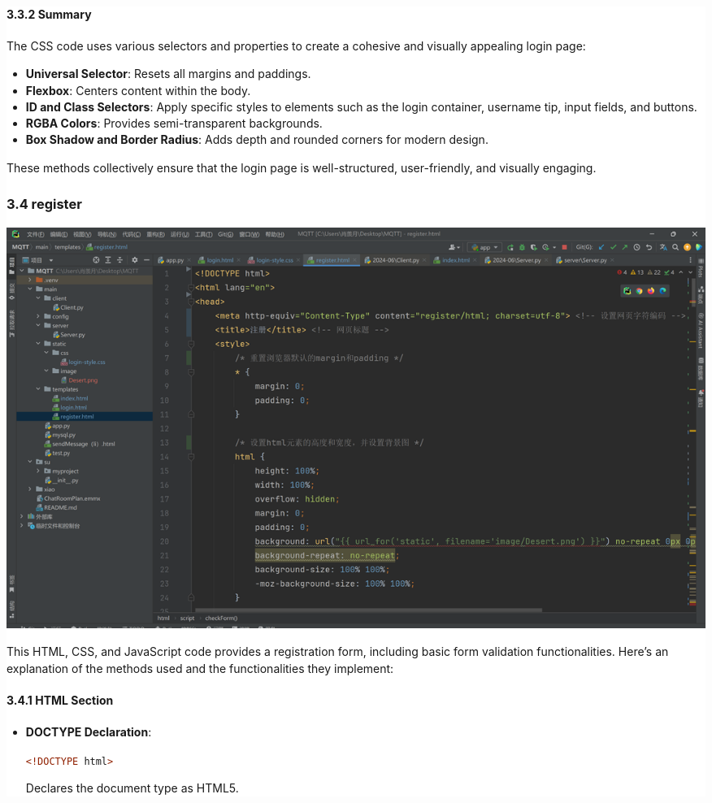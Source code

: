 #### 3.3.2 Summary

The CSS code uses various selectors and properties to create a cohesive and visually appealing login page:

- **Universal Selector**: Resets all margins and paddings.
- **Flexbox**: Centers content within the body.
- **ID and Class Selectors**: Apply specific styles to elements such as the login container, username tip, input fields, and buttons.
- **RGBA Colors**: Provides semi-transparent backgrounds.
- **Box Shadow and Border Radius**: Adds depth and rounded corners for modern design.

These methods collectively ensure that the login page is well-structured, user-friendly, and visually engaging.



### 3.4 register

![image-20240618203535332](./MQTT.assets/image-20240618203535332.png)

This HTML, CSS, and JavaScript code provides a registration form, including basic form validation functionalities. Here’s an explanation of the methods used and the functionalities they implement:

#### 3.4.1 HTML Section

- **DOCTYPE Declaration**:
  ```html
  <!DOCTYPE html>
  ```
  Declares the document type as HTML5.
